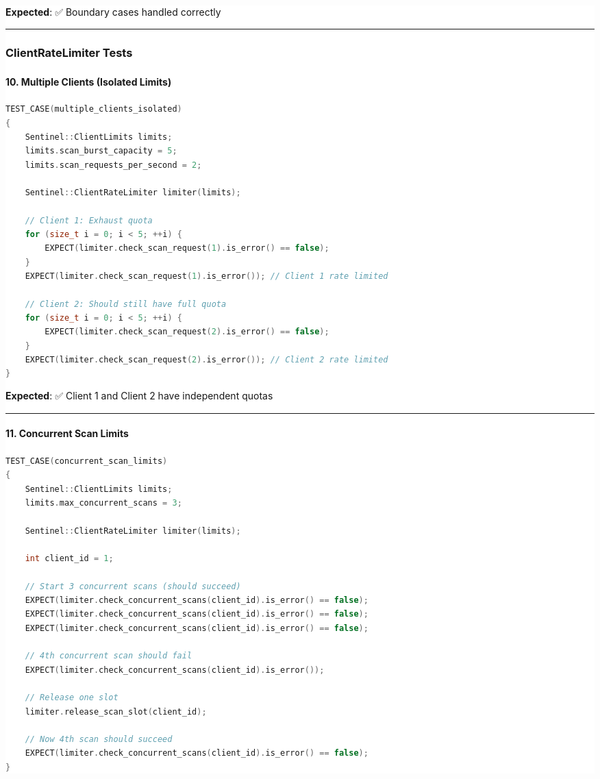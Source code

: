 **Expected**: ✅ Boundary cases handled correctly

---

### ClientRateLimiter Tests

#### 10. Multiple Clients (Isolated Limits)

```cpp
TEST_CASE(multiple_clients_isolated)
{
    Sentinel::ClientLimits limits;
    limits.scan_burst_capacity = 5;
    limits.scan_requests_per_second = 2;

    Sentinel::ClientRateLimiter limiter(limits);

    // Client 1: Exhaust quota
    for (size_t i = 0; i < 5; ++i) {
        EXPECT(limiter.check_scan_request(1).is_error() == false);
    }
    EXPECT(limiter.check_scan_request(1).is_error()); // Client 1 rate limited

    // Client 2: Should still have full quota
    for (size_t i = 0; i < 5; ++i) {
        EXPECT(limiter.check_scan_request(2).is_error() == false);
    }
    EXPECT(limiter.check_scan_request(2).is_error()); // Client 2 rate limited
}
```

**Expected**: ✅ Client 1 and Client 2 have independent quotas

---

#### 11. Concurrent Scan Limits

```cpp
TEST_CASE(concurrent_scan_limits)
{
    Sentinel::ClientLimits limits;
    limits.max_concurrent_scans = 3;

    Sentinel::ClientRateLimiter limiter(limits);

    int client_id = 1;

    // Start 3 concurrent scans (should succeed)
    EXPECT(limiter.check_concurrent_scans(client_id).is_error() == false);
    EXPECT(limiter.check_concurrent_scans(client_id).is_error() == false);
    EXPECT(limiter.check_concurrent_scans(client_id).is_error() == false);

    // 4th concurrent scan should fail
    EXPECT(limiter.check_concurrent_scans(client_id).is_error());

    // Release one slot
    limiter.release_scan_slot(client_id);

    // Now 4th scan should succeed
    EXPECT(limiter.check_concurrent_scans(client_id).is_error() == false);
}
```
